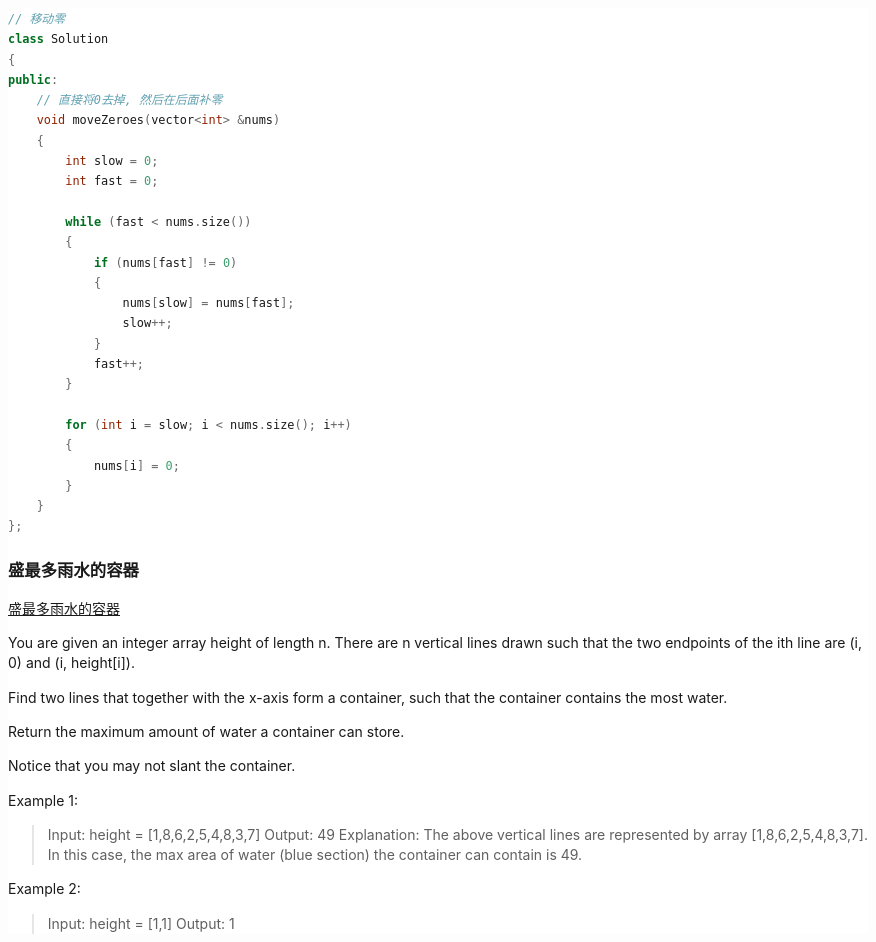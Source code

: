 ```c++
// 移动零
class Solution
{
public:
    // 直接将0去掉, 然后在后面补零
    void moveZeroes(vector<int> &nums)
    {
        int slow = 0;
        int fast = 0;

        while (fast < nums.size())
        {
            if (nums[fast] != 0)
            {
                nums[slow] = nums[fast];
                slow++;
            }
            fast++;
        }

        for (int i = slow; i < nums.size(); i++)
        {
            nums[i] = 0;
        }
    }
};
```

### 盛最多雨水的容器

[盛最多雨水的容器](https://leetcode.cn/problems/container-with-most-water/description/?envType=study-plan-v2&envId=top-100-liked)

You are given an integer array height of length n. There are n vertical lines drawn such that the two endpoints of the ith line are (i, 0) and (i, height[i]).

Find two lines that together with the x-axis form a container, such that the container contains the most water.

Return the maximum amount of water a container can store.

Notice that you may not slant the container.

Example 1:

> Input: height = [1,8,6,2,5,4,8,3,7]
Output: 49
Explanation: The above vertical lines are represented by array [1,8,6,2,5,4,8,3,7]. In this case, the max area of water (blue section) the container can contain is 49.

Example 2:

> Input: height = [1,1]
Output: 1
